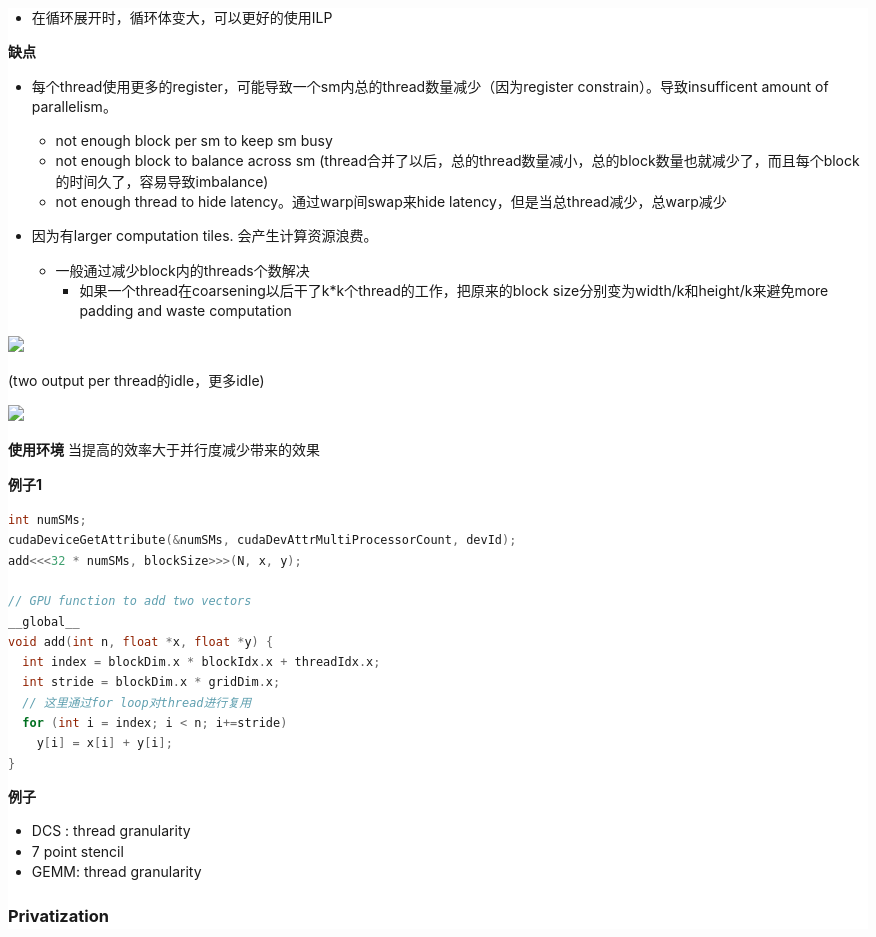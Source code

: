   * 在循环展开时，循环体变大，可以更好的使用ILP



 **缺点**

  * 每个thread使用更多的register，可能导致一个sm内总的thread数量减少（因为register constrain）。导致insufficent amount of parallelism。
    * not enough block per sm to keep sm busy
    * not enough block to balance across sm (thread合并了以后，总的thread数量减小，总的block数量也就减少了，而且每个block的时间久了，容易导致imbalance)
    * not enough thread to hide latency。通过warp间swap来hide latency，但是当总thread减少，总warp减少

  * 因为有larger computation tiles. 会产生计算资源浪费。
     * 一般通过减少block内的threads个数解决
       * 如果一个thread在coarsening以后干了k*k个thread的工作，把原来的block size分别变为width/k和height/k来避免more padding and waste computation


  ![](https://p6-juejin.byteimg.com/tos-cn-i-k3u1fbpfcp/1a38e97b6818439f86854af2f0a6865d~tplv-k3u1fbpfcp-zoom-in-crop-mark:4536:0:0:0.awebp?)

  (two output per thread的idle，更多idle)

  ![](https://p3-juejin.byteimg.com/tos-cn-i-k3u1fbpfcp/a4f0daaa3e8f4377b3fc11bd17964deb~tplv-k3u1fbpfcp-zoom-in-crop-mark:4536:0:0:0.awebp?)



 **使用环境**
  当提高的效率大于并行度减少带来的效果


 **例子1**

  ```cpp
  int numSMs;
  cudaDeviceGetAttribute(&numSMs, cudaDevAttrMultiProcessorCount, devId);
  add<<<32 * numSMs, blockSize>>>(N, x, y);

  // GPU function to add two vectors
  __global__
  void add(int n, float *x, float *y) {
    int index = blockDim.x * blockIdx.x + threadIdx.x;
    int stride = blockDim.x * gridDim.x;
    // 这里通过for loop对thread进行复用
    for (int i = index; i < n; i+=stride)
      y[i] = x[i] + y[i];
  }
  ```


 **例子**
  * DCS : thread granularity
  * 7 point stencil 
  * GEMM: thread granularity



### Privatization

